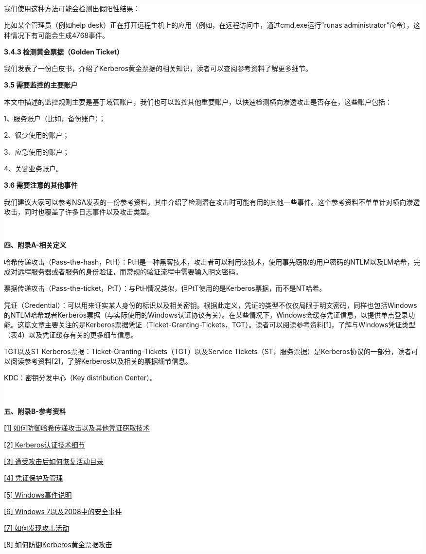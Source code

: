 我们使用这种方法可能会检测出假阳性结果：

比如某个管理员（例如help desk）正在打开远程主机上的应用（例如，在远程访问中，通过cmd.exe运行”runas administrator”命令），这种情况下有可能会生成4768事件。

**3.4.3 检测黄金票据（Golden Ticket）**

我们发表了一份白皮书，介绍了Kerberos黄金票据的相关知识，读者可以查阅参考资料了解更多细节。

**3.5 需要监控的主要账户**

本文中描述的监控规则主要是基于域管账户，我们也可以监控其他重要账户，以快速检测横向渗透攻击是否存在，这些账户包括：

1、服务账户（比如，备份账户）；

2、很少使用的账户；

3、应急使用的账户；

4、关键业务账户。

**3.6 需要注意的其他事件**

我们建议大家可以参考NSA发表的一份参考资料，其中介绍了检测潜在攻击时可能有用的其他一些事件。这个参考资料不单单针对横向渗透攻击，同时也覆盖了许多日志事件以及攻击类型。

<br>

**四、附录A-相关定义**

哈希传递攻击（Pass-the-hash，PtH）：PtH是一种黑客技术，攻击者可以利用该技术，使用事先窃取的用户密码的NTLM以及LM哈希，完成对远程服务器或者服务的身份验证，而常规的验证流程中需要输入明文密码。

票据传递攻击（Pass-the-ticket，PtT）：与PtH情况类似，但PtT使用的是Kerberos票据，而不是NT哈希。

凭证（Credential）：可以用来证实某人身份的标识以及相关密钥。根据此定义，凭证的类型不仅仅局限于明文密码，同样也包括Windows的NTLM哈希或者Kerberos票据（与实际使用的Windows认证协议有关）。在某些情况下，Windows会缓存凭证信息，以提供单点登录功能。这篇文章主要关注的是Kerberos票据凭证（Ticket-Granting-Tickets，TGT）。读者可以阅读参考资料[1]，了解与Windows凭证类型（表4）以及凭证缓存有关的更多细节信息。

TGT以及ST Kerberos票据：Ticket-Granting-Tickets（TGT）以及Service Tickets（ST，服务票据）是Kerberos协议的一部分，读者可以阅读参考资料[2]，了解Kerberos以及相关的票据细节信息。

KDC：密钥分发中心（Key distribution Center）。

<br>

**五、附录B-参考资料**

[[1] 如何防御哈希传递攻击以及其他凭证窃取技术](http://www.%20microsoft.com/pth)

[[2] Kerberos认证技术细节](http://technet.microsoft.com/en-us/library/cc739058(v=ws.10).aspx)

[[3] 遭受攻击后如何恢复活动目录](http://technet.microsoft.com/en-us/library/bb727066.aspx#ECAA)

[[4] 凭证保护及管理](http://technet.microsoft.com/en-us/library/dn408190.aspx)

[[5] Windows事件说明](https://www.ultimatewindowssecurity.com/securitylog/encyclopedia/Default.aspx)

[[6] Windows 7以及2008中的安全事件](http://www.microsoft.com/download/details.aspx?id=50034)

[[7] 如何发现攻击活动](https://www.iad.gov/iad/library/reports/spotting-the-adversary-with-windows-event-log-monitoring.cfm)

[[8] 如何防御Kerberos黄金票据攻击](http://cert.europa.eu/static/WhitePapers/UPDATED%20-%20CERT-EU_Security_Whitepaper_2014-007_Kerberos_Golden_Ticket_Protection_v1_4.pdf)
